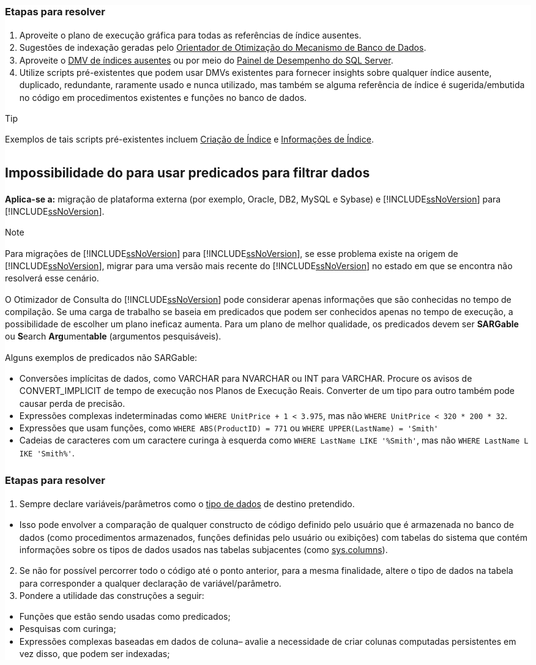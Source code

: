 ### <a name="steps-to-resolve"></a>Etapas para resolver

1.  Aproveite o plano de execução gráfica para todas as referências de índice ausentes.
2.  Sugestões de indexação geradas pelo [Orientador de Otimização do Mecanismo de Banco de Dados](../tools/dta/tutorial-database-engine-tuning-advisor.md).
3.  Aproveite o [DMV de índices ausentes](../relational-databases/system-dynamic-management-views/sys-dm-db-missing-index-details-transact-sql.md) ou por meio do [Painel de Desempenho do SQL Server](https://www.microsoft.com/en-us/download/details.aspx?id=29063).
4.  Utilize scripts pré-existentes que podem usar DMVs existentes para fornecer insights sobre qualquer índice ausente, duplicado, redundante, raramente usado e nunca utilizado, mas também se alguma referência de índice é sugerida/embutida no código em procedimentos existentes e funções no banco de dados. 

> [!TIP] 
> Exemplos de tais scripts pré-existentes incluem [Criação de Índice](https://github.com/Microsoft/tigertoolbox/tree/master/Index-Creation) e [Informações de Índice](https://github.com/Microsoft/tigertoolbox/tree/master/Index-Information). 

## Impossibilidade do <a name="InabilityPredicates"></a> para usar predicados para filtrar dados

**Aplica-se a:** migração de plataforma externa (por exemplo, Oracle, DB2, MySQL e Sybase) e [!INCLUDE[ssNoVersion](../includes/ssnoversion-md.md)] para [!INCLUDE[ssNoVersion](../includes/ssnoversion-md.md)].

> [!NOTE]
> Para migrações de [!INCLUDE[ssNoVersion](../includes/ssnoversion-md.md)] para [!INCLUDE[ssNoVersion](../includes/ssnoversion-md.md)], se esse problema existe na origem de [!INCLUDE[ssNoVersion](../includes/ssnoversion-md.md)], migrar para uma versão mais recente do [!INCLUDE[ssNoVersion](../includes/ssnoversion-md.md)] no estado em que se encontra não resolverá esse cenário.

O Otimizador de Consulta do [!INCLUDE[ssNoVersion](../includes/ssnoversion-md.md)] pode considerar apenas informações que são conhecidas no tempo de compilação. Se uma carga de trabalho se baseia em predicados que podem ser conhecidos apenas no tempo de execução, a possibilidade de escolher um plano ineficaz aumenta. Para um plano de melhor qualidade, os predicados devem ser **SARGable** ou **S**earch **Arg**ument**able** (argumentos pesquisáveis).

Alguns exemplos de predicados não SARGable:
-   Conversões implícitas de dados, como VARCHAR para NVARCHAR ou INT para VARCHAR. Procure os avisos de CONVERT_IMPLICIT de tempo de execução nos Planos de Execução Reais. Converter de um tipo para outro também pode causar perda de precisão.
-   Expressões complexas indeterminadas como `WHERE UnitPrice + 1 < 3.975`, mas não `WHERE UnitPrice < 320 * 200 * 32`.
-   Expressões que usam funções, como `WHERE ABS(ProductID) = 771` ou `WHERE UPPER(LastName) = 'Smith'`
-   Cadeias de caracteres com um caractere curinga à esquerda como `WHERE LastName LIKE '%Smith'`, mas não `WHERE LastName LIKE 'Smith%'`.

### <a name="steps-to-resolve"></a>Etapas para resolver

1. Sempre declare variáveis/parâmetros como o [tipo de dados](../t-sql/data-types/data-types-transact-sql.md) de destino pretendido. 
  -   Isso pode envolver a comparação de qualquer constructo de código definido pelo usuário que é armazenada no banco de dados (como procedimentos armazenados, funções definidas pelo usuário ou exibições) com tabelas do sistema que contém informações sobre os tipos de dados usados nas tabelas subjacentes (como [sys.columns](../relational-databases/system-catalog-views/sys-columns-transact-sql.md)).
2. Se não for possível percorrer todo o código até o ponto anterior, para a mesma finalidade, altere o tipo de dados na tabela para corresponder a qualquer declaração de variável/parâmetro.
3. Pondere a utilidade das construções a seguir:
  -   Funções que estão sendo usadas como predicados;
  -   Pesquisas com curinga;
  -   Expressões complexas baseadas em dados de coluna– avalie a necessidade de criar colunas computadas persistentes em vez disso, que podem ser indexadas;
